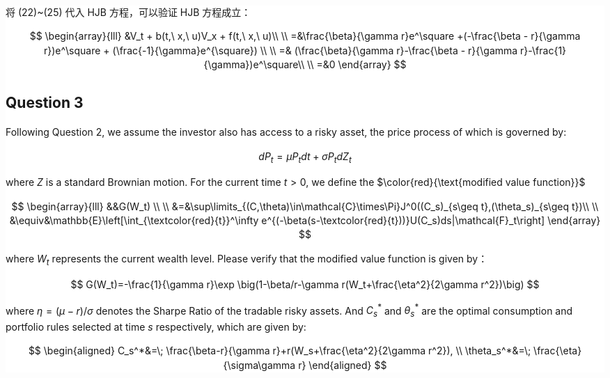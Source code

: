 将 (22)~(25) 代入 HJB 方程，可以验证 HJB 方程成立：

$$
\begin{array}{lll}
&V_t + b(t,\ x,\ u)V_x + f(t,\ x,\ u)\\
\\
=&\frac{\beta}{\gamma r}e^\square +(-\frac{\beta - r}{\gamma r})e^\square + (\frac{-1}{\gamma}e^{\square}) \\
\\
=& (\frac{\beta}{\gamma r}-\frac{\beta - r}{\gamma r}-\frac{1}{\gamma})e^\square\\
\\
=&0
\end{array}
$$

## Question 3

Following Question 2, we assume the investor also has access to a risky asset, the price process of which is governed by:

$$
dP_t=\mu P_tdt+\sigma P_tdZ_t
$$

where $Z$ is a standard Brownian motion. For the current time $t > 0$, we define the $\color{red}{\text{modified value function}}$

$$
\begin{array}{lll}
&&G(W_t) \\
\\
&=&\sup\limits_{(C,\theta)\in\mathcal{C}\times\Pi}J^0((C_s)_{s\geq t},(\theta_s)_{s\geq t})\\
\\
&\equiv&\mathbb{E}\left[\int_{\textcolor{red}{t}}^\infty e^{(-\beta(s-\textcolor{red}{t}))}U(C_s)ds|\mathcal{F}_t\right]
\end{array}
$$

where $W_t$ represents the current wealth level. Please verify that the modified value function is given by：

$$
G(W_t)=-\frac{1}{\gamma r}\exp \big(1-\beta/r-\gamma r(W_t+\frac{\eta^2}{2\gamma r^2})\big)
$$

where $\eta=(\mu-r)/\sigma$ denotes the Sharpe Ratio of the tradable risky assets. And $C_s^*$ and $\theta_s^*$ are the optimal consumption and portfolio rules selected at time $s$ respectively, which are given by:

$$
\begin{aligned}
C_s^*&=\; \frac{\beta-r}{\gamma r}+r(W_s+\frac{\eta^2}{2\gamma r^2}), \\
\theta_s^*&=\; \frac{\eta}{\sigma\gamma r}
\end{aligned}
$$
